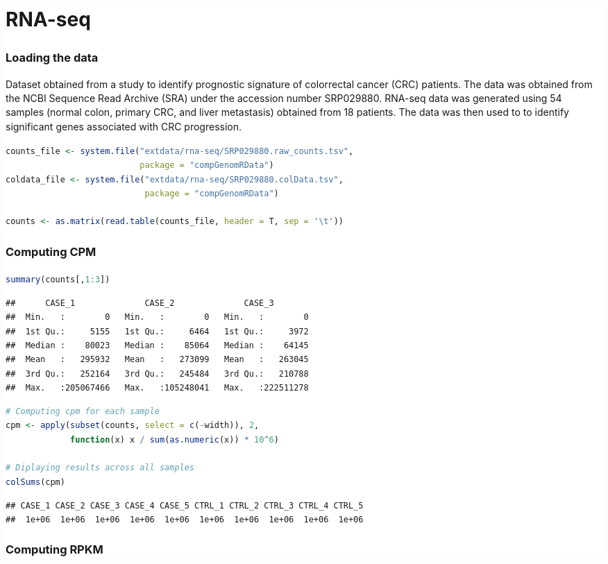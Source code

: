 # RNA-seq

### Loading the data

Dataset obtained from a study to identify prognostic signature of colorrectal cancer (CRC) patients.
The data was obtained from the NCBI Sequence Read Archive (SRA) under the accession number SRP029880.
RNA-seq data was generated using 54 samples (normal colon, primary CRC, and liver metastasis) obtained from 
18 patients. The data was then used to to identify significant genes associated with CRC progression.


```r
counts_file <- system.file("extdata/rna-seq/SRP029880.raw_counts.tsv",
                           package = "compGenomRData")
coldata_file <- system.file("extdata/rna-seq/SRP029880.colData.tsv",
                            package = "compGenomRData")

counts <- as.matrix(read.table(counts_file, header = T, sep = '\t'))
```
### Computing CPM

```r
summary(counts[,1:3])
```

```
##      CASE_1              CASE_2              CASE_3         
##  Min.   :        0   Min.   :        0   Min.   :        0  
##  1st Qu.:     5155   1st Qu.:     6464   1st Qu.:     3972  
##  Median :    80023   Median :    85064   Median :    64145  
##  Mean   :   295932   Mean   :   273099   Mean   :   263045  
##  3rd Qu.:   252164   3rd Qu.:   245484   3rd Qu.:   210788  
##  Max.   :205067466   Max.   :105248041   Max.   :222511278
```

```r
# Computing cpm for each sample
cpm <- apply(subset(counts, select = c(-width)), 2,
             function(x) x / sum(as.numeric(x)) * 10^6)

# Diplaying results across all samples
colSums(cpm)
```

```
## CASE_1 CASE_2 CASE_3 CASE_4 CASE_5 CTRL_1 CTRL_2 CTRL_3 CTRL_4 CTRL_5 
##  1e+06  1e+06  1e+06  1e+06  1e+06  1e+06  1e+06  1e+06  1e+06  1e+06
```

### Computing RPKM
